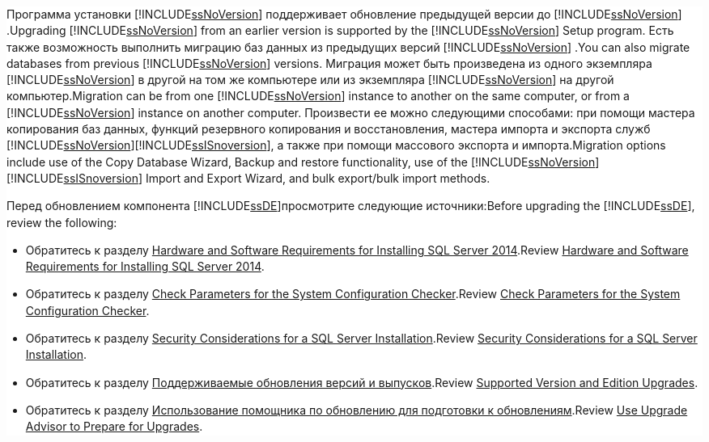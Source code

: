  <span data-ttu-id="6a5a8-119">Программа установки [!INCLUDE[ssNoVersion](../../includes/ssnoversion-md.md)] поддерживает обновление предыдущей версии до [!INCLUDE[ssNoVersion](../../includes/ssnoversion-md.md)] .</span><span class="sxs-lookup"><span data-stu-id="6a5a8-119">Upgrading [!INCLUDE[ssNoVersion](../../includes/ssnoversion-md.md)] from an earlier version is supported by the [!INCLUDE[ssNoVersion](../../includes/ssnoversion-md.md)] Setup program.</span></span> <span data-ttu-id="6a5a8-120">Есть также возможность выполнить миграцию баз данных из предыдущих версий [!INCLUDE[ssNoVersion](../../includes/ssnoversion-md.md)] .</span><span class="sxs-lookup"><span data-stu-id="6a5a8-120">You can also migrate databases from previous [!INCLUDE[ssNoVersion](../../includes/ssnoversion-md.md)] versions.</span></span> <span data-ttu-id="6a5a8-121">Миграция может быть произведена из одного экземпляра [!INCLUDE[ssNoVersion](../../includes/ssnoversion-md.md)] в другой на том же компьютере или из экземпляра [!INCLUDE[ssNoVersion](../../includes/ssnoversion-md.md)] на другой компьютер.</span><span class="sxs-lookup"><span data-stu-id="6a5a8-121">Migration can be from one [!INCLUDE[ssNoVersion](../../includes/ssnoversion-md.md)] instance to another on the same computer, or from a [!INCLUDE[ssNoVersion](../../includes/ssnoversion-md.md)] instance on another computer.</span></span> <span data-ttu-id="6a5a8-122">Произвести ее можно следующими способами: при помощи мастера копирования баз данных, функций резервного копирования и восстановления, мастера импорта и экспорта служб [!INCLUDE[ssNoVersion](../../includes/ssnoversion-md.md)][!INCLUDE[ssISnoversion](../../includes/ssisnoversion-md.md)], а также при помощи массового экспорта и импорта.</span><span class="sxs-lookup"><span data-stu-id="6a5a8-122">Migration options include use of the Copy Database Wizard, Backup and restore functionality, use of the [!INCLUDE[ssNoVersion](../../includes/ssnoversion-md.md)][!INCLUDE[ssISnoversion](../../includes/ssisnoversion-md.md)] Import and Export Wizard, and bulk export/bulk import methods.</span></span>  
  
 <span data-ttu-id="6a5a8-123">Перед обновлением компонента [!INCLUDE[ssDE](../../includes/ssde-md.md)]просмотрите следующие источники:</span><span class="sxs-lookup"><span data-stu-id="6a5a8-123">Before upgrading the [!INCLUDE[ssDE](../../includes/ssde-md.md)], review the following:</span></span>  
  
-   <span data-ttu-id="6a5a8-124">Обратитесь к разделу [Hardware and Software Requirements for Installing SQL Server 2014](../../sql-server/install/hardware-and-software-requirements-for-installing-sql-server.md).</span><span class="sxs-lookup"><span data-stu-id="6a5a8-124">Review [Hardware and Software Requirements for Installing SQL Server 2014](../../sql-server/install/hardware-and-software-requirements-for-installing-sql-server.md).</span></span>  
  
-   <span data-ttu-id="6a5a8-125">Обратитесь к разделу [Check Parameters for the System Configuration Checker](check-parameters-for-the-system-configuration-checker.md).</span><span class="sxs-lookup"><span data-stu-id="6a5a8-125">Review [Check Parameters for the System Configuration Checker](check-parameters-for-the-system-configuration-checker.md).</span></span>  
  
-   <span data-ttu-id="6a5a8-126">Обратитесь к разделу [Security Considerations for a SQL Server Installation](../../sql-server/install/security-considerations-for-a-sql-server-installation.md).</span><span class="sxs-lookup"><span data-stu-id="6a5a8-126">Review [Security Considerations for a SQL Server Installation](../../sql-server/install/security-considerations-for-a-sql-server-installation.md).</span></span>  
  
-   <span data-ttu-id="6a5a8-127">Обратитесь к разделу [Поддерживаемые обновления версий и выпусков](supported-version-and-edition-upgrades.md).</span><span class="sxs-lookup"><span data-stu-id="6a5a8-127">Review [Supported Version and Edition Upgrades](supported-version-and-edition-upgrades.md).</span></span>  
  
-   <span data-ttu-id="6a5a8-128">Обратитесь к разделу [Использование помощника по обновлению для подготовки к обновлениям](../../sql-server/install/use-upgrade-advisor-to-prepare-for-upgrades.md).</span><span class="sxs-lookup"><span data-stu-id="6a5a8-128">Review [Use Upgrade Advisor to Prepare for Upgrades](../../sql-server/install/use-upgrade-advisor-to-prepare-for-upgrades.md).</span></span>  
  